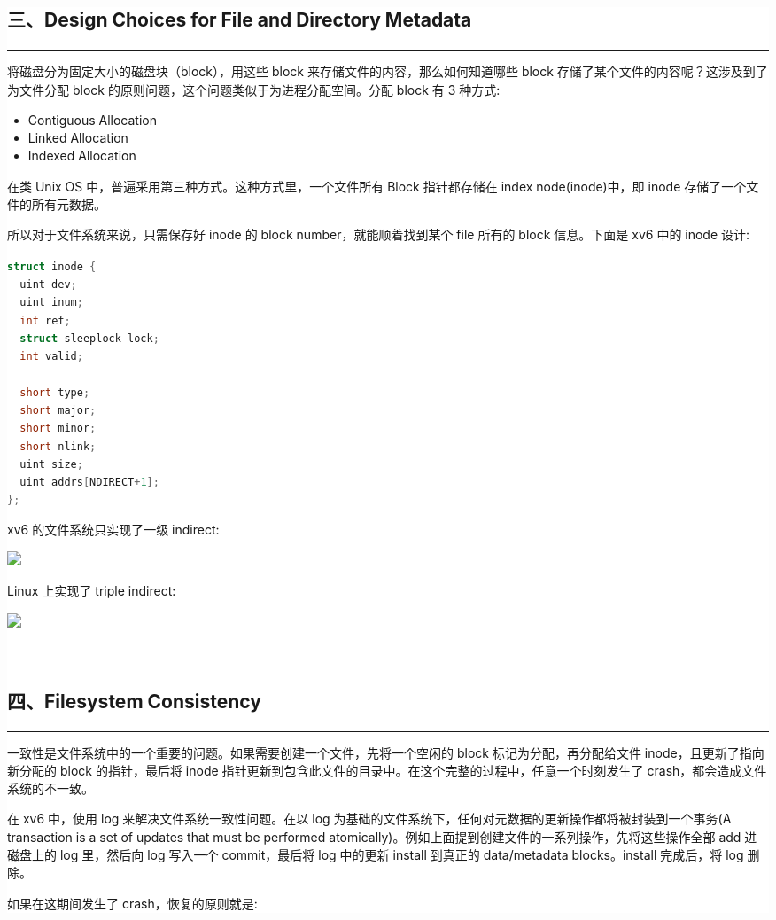 ## 三、Design Choices for File and Directory Metadata

___

将磁盘分为固定大小的磁盘块（block），用这些 block 来存储文件的内容，那么如何知道哪些 block 存储了某个文件的内容呢？这涉及到了为文件分配 block 的原则问题，这个问题类似于为进程分配空间。分配 block 有 3 种方式:

- Contiguous Allocation
- Linked Allocation
- Indexed Allocation

在类 Unix OS 中，普遍采用第三种方式。这种方式里，一个文件所有 Block 指针都存储在 index node(inode)中，即 inode 存储了一个文件的所有元数据。

所以对于文件系统来说，只需保存好 inode 的 block number，就能顺着找到某个 file 所有的 block 信息。下面是 xv6 中的 inode 设计:

```c
struct inode {
  uint dev;           
  uint inum;          
  int ref;            
  struct sleeplock lock; 
  int valid;          

  short type;         
  short major;
  short minor;
  short nlink;
  uint size;
  uint addrs[NDIRECT+1];
};
```

xv6 的文件系统只实现了一级 indirect:

![](http://ww1.sinaimg.cn/large/c9caade4gy1g47xy17673j218q0xktg0.jpg)

Linux 上实现了 triple indirect:

![](http://ww1.sinaimg.cn/large/c9caade4gy1g47ywf9qtsj21640po41g.jpg)

&nbsp;

## 四、Filesystem Consistency

___

一致性是文件系统中的一个重要的问题。如果需要创建一个文件，先将一个空闲的 block 标记为分配，再分配给文件 inode，且更新了指向新分配的 block 的指针，最后将 inode 指针更新到包含此文件的目录中。在这个完整的过程中，任意一个时刻发生了 crash，都会造成文件系统的不一致。

在 xv6 中，使用 log 来解决文件系统一致性问题。在以 log 为基础的文件系统下，任何对元数据的更新操作都将被封装到一个事务(A transaction is a set of updates that must be performed atomically)。例如上面提到创建文件的一系列操作，先将这些操作全部 add 进磁盘上的 log 里，然后向 log 写入一个 commit，最后将 log 中的更新 install 到真正的 data/metadata blocks。install 完成后，将 log 删除。

如果在这期间发生了 crash，恢复的原则就是:

